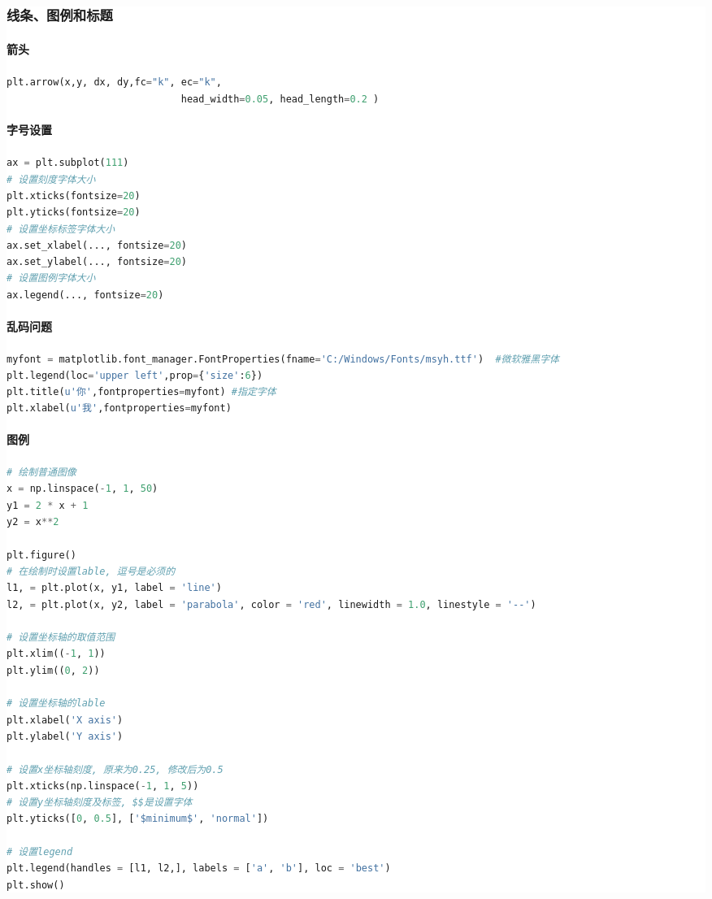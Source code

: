 

### 线条、图例和标题

#### 箭头

```python
plt.arrow(x,y, dx, dy,fc="k", ec="k",
                              head_width=0.05, head_length=0.2 )
```



#### 字号设置

```python
ax = plt.subplot(111)
# 设置刻度字体大小
plt.xticks(fontsize=20)
plt.yticks(fontsize=20)
# 设置坐标标签字体大小
ax.set_xlabel(..., fontsize=20)
ax.set_ylabel(..., fontsize=20)
# 设置图例字体大小
ax.legend(..., fontsize=20)
```

#### 乱码问题

```python
myfont = matplotlib.font_manager.FontProperties(fname='C:/Windows/Fonts/msyh.ttf')  #微软雅黑字体
plt.legend(loc='upper left',prop={'size':6})
plt.title(u'你',fontproperties=myfont) #指定字体  
plt.xlabel(u'我',fontproperties=myfont) 
```

#### 图例

```python
# 绘制普通图像
x = np.linspace(-1, 1, 50)
y1 = 2 * x + 1
y2 = x**2

plt.figure()
# 在绘制时设置lable, 逗号是必须的
l1, = plt.plot(x, y1, label = 'line')
l2, = plt.plot(x, y2, label = 'parabola', color = 'red', linewidth = 1.0, linestyle = '--')

# 设置坐标轴的取值范围
plt.xlim((-1, 1))
plt.ylim((0, 2))

# 设置坐标轴的lable
plt.xlabel('X axis')
plt.ylabel('Y axis')

# 设置x坐标轴刻度, 原来为0.25, 修改后为0.5
plt.xticks(np.linspace(-1, 1, 5))
# 设置y坐标轴刻度及标签, $$是设置字体
plt.yticks([0, 0.5], ['$minimum$', 'normal'])

# 设置legend
plt.legend(handles = [l1, l2,], labels = ['a', 'b'], loc = 'best')
plt.show()
```
